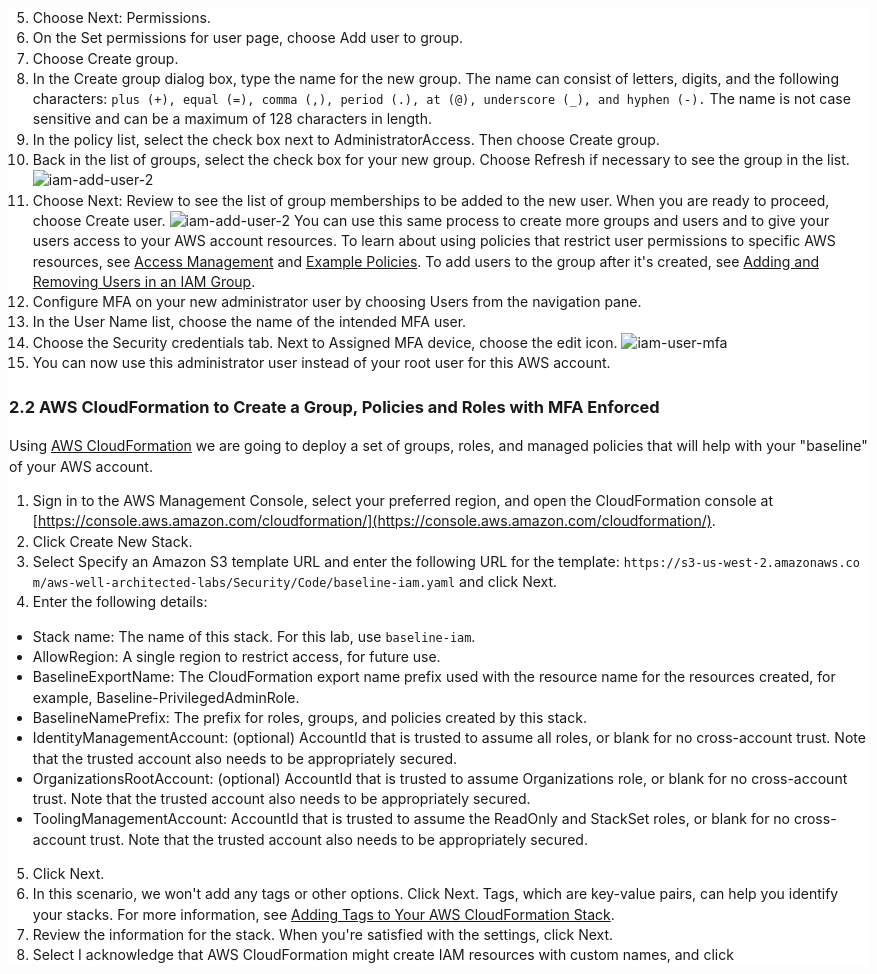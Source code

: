 5. Choose Next: Permissions.
6. On the Set permissions for user page, choose Add user to group.
7. Choose Create group.
8. In the Create group dialog box, type the name for the new group. The name can consist of letters, digits, and the following characters: `plus (+), equal (=), comma (,), period (.), at (@), underscore (_), and hyphen (-).` The name is not case sensitive and can be a maximum of 128 characters in length.
9. In the policy list, select the check box next to AdministratorAccess. Then choose Create group.
10. Back in the list of groups, select the check box for your new group. Choose Refresh if necessary to see the group in the list.
![iam-add-user-2](Images/iam-add-user-2.png)
11. Choose Next: Review to see the list of group memberships to be added to the new user. When you are ready to proceed, choose Create user.
![iam-add-user-2](Images/iam-add-user-4.png)
You can use this same process to create more groups and users and to give your users access to your AWS account resources. To learn about using policies that restrict user permissions to specific AWS resources, see [Access Management](https://docs.aws.amazon.com/IAM/latest/UserGuide/access.html) and [Example Policies](https://docs.aws.amazon.com/IAM/latest/UserGuide/access_policies_examples.html). To add users to the group after it's created, see [Adding and Removing Users in an IAM Group](https://docs.aws.amazon.com/IAM/latest/UserGuide/id_groups_manage_add-remove-users.html).
12. Configure MFA on your new administrator user by choosing Users from the navigation pane.
13. In the User Name list, choose the name of the intended MFA user.
14. Choose the Security credentials tab. Next to Assigned MFA device, choose the edit icon.
![iam-user-mfa](Images/iam-user-mfa.png)
15. You can now use this administrator user instead of your root user for this AWS account.

### 2.2 AWS CloudFormation to Create a Group, Policies and Roles with MFA Enforced
Using [AWS CloudFormation](https://aws.amazon.com/cloudformation/) we are going to deploy a set of groups,
roles, and managed policies that will help with your "baseline" of your AWS account.

1. Sign in to the AWS Management Console, select your preferred region, and open the CloudFormation console at [https://console.aws.amazon.com/cloudformation/](https://console.aws.amazon.com/cloudformation/).
2. Click Create New Stack.
3. Select Specify an Amazon S3 template URL and enter the following URL for the template: `https://s3-us-west-2.amazonaws.com/aws-well-architected-labs/Security/Code/baseline-iam.yaml` and click Next.
4. Enter the following details:
  * Stack name: The name of this stack. For this lab, use `baseline-iam`.
  * AllowRegion: A single region to restrict access, for future use.
  * BaselineExportName: The CloudFormation export name prefix used with the resource name for the resources
  created, for example, Baseline-PrivilegedAdminRole.
  * BaselineNamePrefix: The prefix for roles, groups, and policies created by this stack.
  * IdentityManagementAccount: (optional) AccountId that is trusted to assume all roles, or blank for no cross-account trust. Note that the trusted account also needs to be appropriately secured.
  * OrganizationsRootAccount: (optional) AccountId that is trusted to assume Organizations role, or blank for no cross-account trust. Note that the trusted account also needs to be appropriately secured.
  * ToolingManagementAccount: AccountId that is trusted to assume the ReadOnly and StackSet roles, or blank for no cross-account trust. Note that the trusted account also needs to be appropriately secured.
5. Click Next.
6. In this scenario, we won't add any tags or other options. Click Next. Tags, which are key-value pairs, can help you identify your stacks. For more information, see [Adding Tags to Your AWS CloudFormation Stack](http://docs.aws.amazon.com/AWSCloudFormation/latest/UserGuide//cfn-console-add-tags.html).
7. Review the information for the stack. When you're satisfied with the settings, click Next.
8. Select I acknowledge that AWS CloudFormation might create IAM resources with custom names, and click
